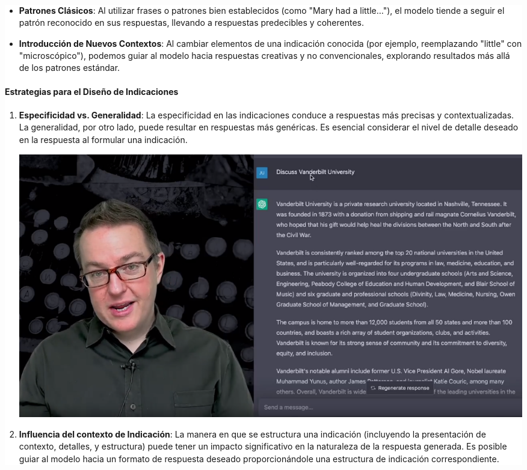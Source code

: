 - **Patrones Clásicos**: Al utilizar frases o patrones bien establecidos (como "Mary had a little…"), el modelo tiende a seguir el patrón reconocido en sus respuestas, llevando a respuestas predecibles y coherentes.
  
- **Introducción de Nuevos Contextos**: Al cambiar elementos de una indicación conocida (por ejemplo, reemplazando "little" con "microscópico"), podemos guiar al modelo hacia respuestas creativas y no convencionales, explorando resultados más allá de los patrones estándar.

#### Estrategias para el Diseño de Indicaciones

1. **Especificidad vs. Generalidad**: La especificidad en las indicaciones conduce a respuestas más precisas y contextualizadas. La generalidad, por otro lado, puede resultar en respuestas más genéricas. Es esencial considerar el nivel de detalle deseado en la respuesta al formular una indicación.

    ![img_7.png](ims%2FC3%2Fimg_7.png)

2. **Influencia del contexto de Indicación**: La manera en que se estructura una indicación (incluyendo la presentación de contexto, detalles, y estructura) puede tener un impacto significativo en la naturaleza de la respuesta generada. Es posible guiar al modelo hacia un formato de respuesta deseado proporcionándole una estructura de indicación correspondiente.

